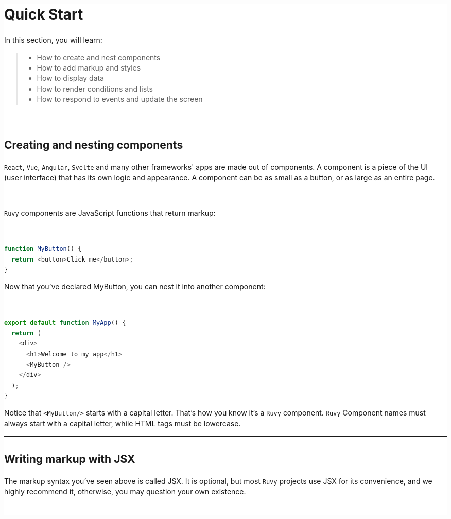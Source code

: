 # Quick Start

In this section, you will learn:

> - How to create and nest components
> - How to add markup and styles
> - How to display data
> - How to render conditions and lists
> - How to respond to events and update the screen

<br/>

## Creating and nesting components

`React`, `Vue`, `Angular`, `Svelte` and many other frameworks' apps are made out of components. A component is a piece of the UI (user interface) that has its own logic and appearance. A component can be as small as a button, or as large as an entire page.

<br/>

`Ruvy` components are JavaScript functions that return markup:

<br/>

```ts
function MyButton() {
  return <button>Click me</button>;
}
```

Now that you’ve declared MyButton, you can nest it into another component:

<br/>

```ts
export default function MyApp() {
  return (
    <div>
      <h1>Welcome to my app</h1>
      <MyButton />
    </div>
  );
}
```

Notice that `<MyButton/>` starts with a capital letter. That’s how you know it’s a `Ruvy` component. `Ruvy` Component names must always start with a capital letter, while HTML tags must be lowercase.

<hr/>

## Writing markup with JSX

The markup syntax you’ve seen above is called JSX. It is optional, but most `Ruvy` projects use JSX for its convenience, and we highly recommend it, otherwise, you may question your own existence.

<br/>
